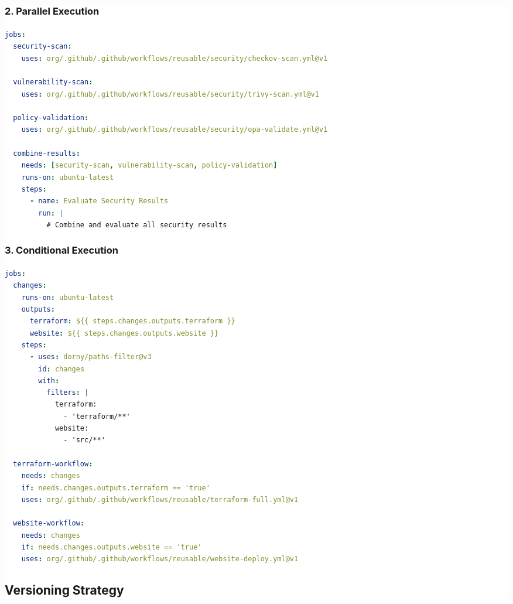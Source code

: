 ### 2. Parallel Execution
```yaml
jobs:
  security-scan:
    uses: org/.github/.github/workflows/reusable/security/checkov-scan.yml@v1

  vulnerability-scan:
    uses: org/.github/.github/workflows/reusable/security/trivy-scan.yml@v1

  policy-validation:
    uses: org/.github/.github/workflows/reusable/security/opa-validate.yml@v1

  combine-results:
    needs: [security-scan, vulnerability-scan, policy-validation]
    runs-on: ubuntu-latest
    steps:
      - name: Evaluate Security Results
        run: |
          # Combine and evaluate all security results
```

### 3. Conditional Execution
```yaml
jobs:
  changes:
    runs-on: ubuntu-latest
    outputs:
      terraform: ${{ steps.changes.outputs.terraform }}
      website: ${{ steps.changes.outputs.website }}
    steps:
      - uses: dorny/paths-filter@v3
        id: changes
        with:
          filters: |
            terraform:
              - 'terraform/**'
            website:
              - 'src/**'

  terraform-workflow:
    needs: changes
    if: needs.changes.outputs.terraform == 'true'
    uses: org/.github/.github/workflows/reusable/terraform-full.yml@v1

  website-workflow:
    needs: changes
    if: needs.changes.outputs.website == 'true'
    uses: org/.github/.github/workflows/reusable/website-deploy.yml@v1
```

## Versioning Strategy
